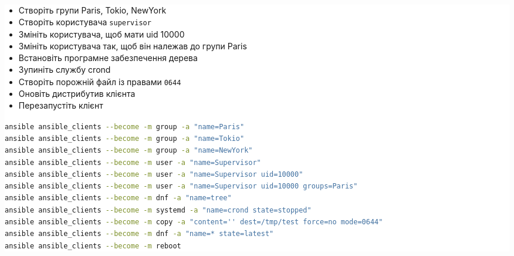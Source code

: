 * Створіть групи Paris, Tokio, NewYork
* Створіть користувача `supervisor`
* Змініть користувача, щоб мати uid 10000
* Змініть користувача так, щоб він належав до групи Paris
* Встановіть програмне забезпечення дерева
* Зупиніть службу crond
* Створіть порожній файл із правами `0644`
* Оновіть дистрибутив клієнта
* Перезапустіть клієнт

```bash
ansible ansible_clients --become -m group -a "name=Paris"
ansible ansible_clients --become -m group -a "name=Tokio"
ansible ansible_clients --become -m group -a "name=NewYork"
ansible ansible_clients --become -m user -a "name=Supervisor"
ansible ansible_clients --become -m user -a "name=Supervisor uid=10000"
ansible ansible_clients --become -m user -a "name=Supervisor uid=10000 groups=Paris"
ansible ansible_clients --become -m dnf -a "name=tree"
ansible ansible_clients --become -m systemd -a "name=crond state=stopped"
ansible ansible_clients --become -m copy -a "content='' dest=/tmp/test force=no mode=0644"
ansible ansible_clients --become -m dnf -a "name=* state=latest"
ansible ansible_clients --become -m reboot
```
